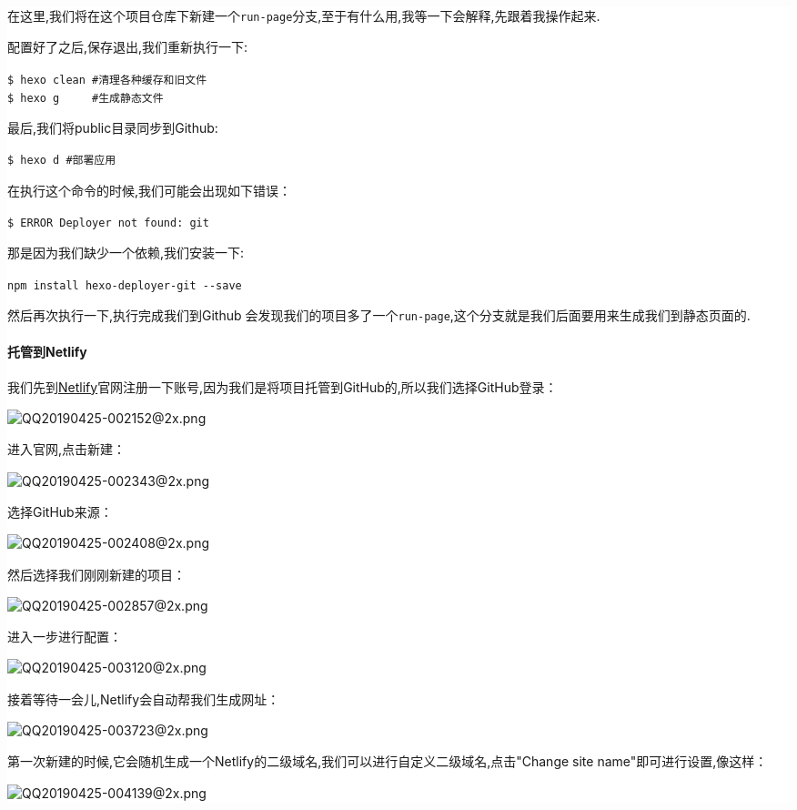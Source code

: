 在这里,我们将在这个项目仓库下新建一个`run-page`分支,至于有什么用,我等一下会解释,先跟着我操作起来.

配置好了之后,保存退出,我们重新执行一下:

```
$ hexo clean #清理各种缓存和旧文件
$ hexo g     #生成静态文件
```

最后,我们将public目录同步到Github:

```
$ hexo d #部署应用
```

在执行这个命令的时候,我们可能会出现如下错误：

```
$ ERROR Deployer not found: git
```

那是因为我们缺少一个依赖,我们安装一下:

```
npm install hexo-deployer-git --save
```

然后再次执行一下,执行完成我们到Github 会发现我们的项目多了一个`run-page`,这个分支就是我们后面要用来生成我们到静态页面的.

#### 托管到Netlify

我们先到[Netlify](<https://www.netlify.com/>)官网注册一下账号,因为我们是将项目托管到GitHub的,所以我们选择GitHub登录：

![QQ20190425-002152@2x.png](https://i.loli.net/2019/04/25/5cc08d58a4e22.png)

进入官网,点击新建：

![QQ20190425-002343@2x.png](https://i.loli.net/2019/04/25/5cc08f8a6b0d1.png)

选择GitHub来源：

![QQ20190425-002408@2x.png](https://i.loli.net/2019/04/25/5cc08f8e877c0.png)

然后选择我们刚刚新建的项目：

![QQ20190425-002857@2x.png](https://i.loli.net/2019/04/25/5cc08f8f64abc.png)

进入一步进行配置：

![QQ20190425-003120@2x.png](https://i.loli.net/2019/04/25/5cc08f8f8c841.png)



接着等待一会儿,Netlify会自动帮我们生成网址：

![QQ20190425-003723@2x.png](https://i.loli.net/2019/04/25/5cc090e2f0713.png)

第一次新建的时候,它会随机生成一个Netlify的二级域名,我们可以进行自定义二级域名,点击"Change site name"即可进行设置,像这样：

![QQ20190425-004139@2x.png](https://i.loli.net/2019/04/25/5cc091d29a563.png)
